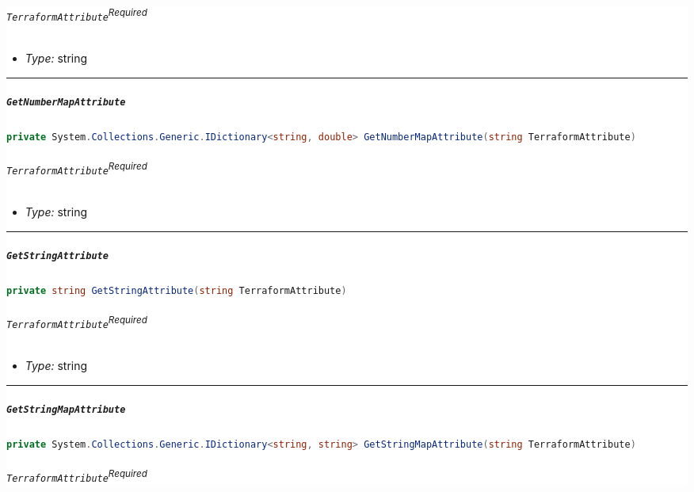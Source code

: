###### `TerraformAttribute`<sup>Required</sup> <a name="TerraformAttribute" id="@cdktf/provider-newrelic.workload.WorkloadStatusConfigAutomaticOutputReference.getNumberListAttribute.parameter.terraformAttribute"></a>

- *Type:* string

---

##### `GetNumberMapAttribute` <a name="GetNumberMapAttribute" id="@cdktf/provider-newrelic.workload.WorkloadStatusConfigAutomaticOutputReference.getNumberMapAttribute"></a>

```csharp
private System.Collections.Generic.IDictionary<string, double> GetNumberMapAttribute(string TerraformAttribute)
```

###### `TerraformAttribute`<sup>Required</sup> <a name="TerraformAttribute" id="@cdktf/provider-newrelic.workload.WorkloadStatusConfigAutomaticOutputReference.getNumberMapAttribute.parameter.terraformAttribute"></a>

- *Type:* string

---

##### `GetStringAttribute` <a name="GetStringAttribute" id="@cdktf/provider-newrelic.workload.WorkloadStatusConfigAutomaticOutputReference.getStringAttribute"></a>

```csharp
private string GetStringAttribute(string TerraformAttribute)
```

###### `TerraformAttribute`<sup>Required</sup> <a name="TerraformAttribute" id="@cdktf/provider-newrelic.workload.WorkloadStatusConfigAutomaticOutputReference.getStringAttribute.parameter.terraformAttribute"></a>

- *Type:* string

---

##### `GetStringMapAttribute` <a name="GetStringMapAttribute" id="@cdktf/provider-newrelic.workload.WorkloadStatusConfigAutomaticOutputReference.getStringMapAttribute"></a>

```csharp
private System.Collections.Generic.IDictionary<string, string> GetStringMapAttribute(string TerraformAttribute)
```

###### `TerraformAttribute`<sup>Required</sup> <a name="TerraformAttribute" id="@cdktf/provider-newrelic.workload.WorkloadStatusConfigAutomaticOutputReference.getStringMapAttribute.parameter.terraformAttribute"></a>
